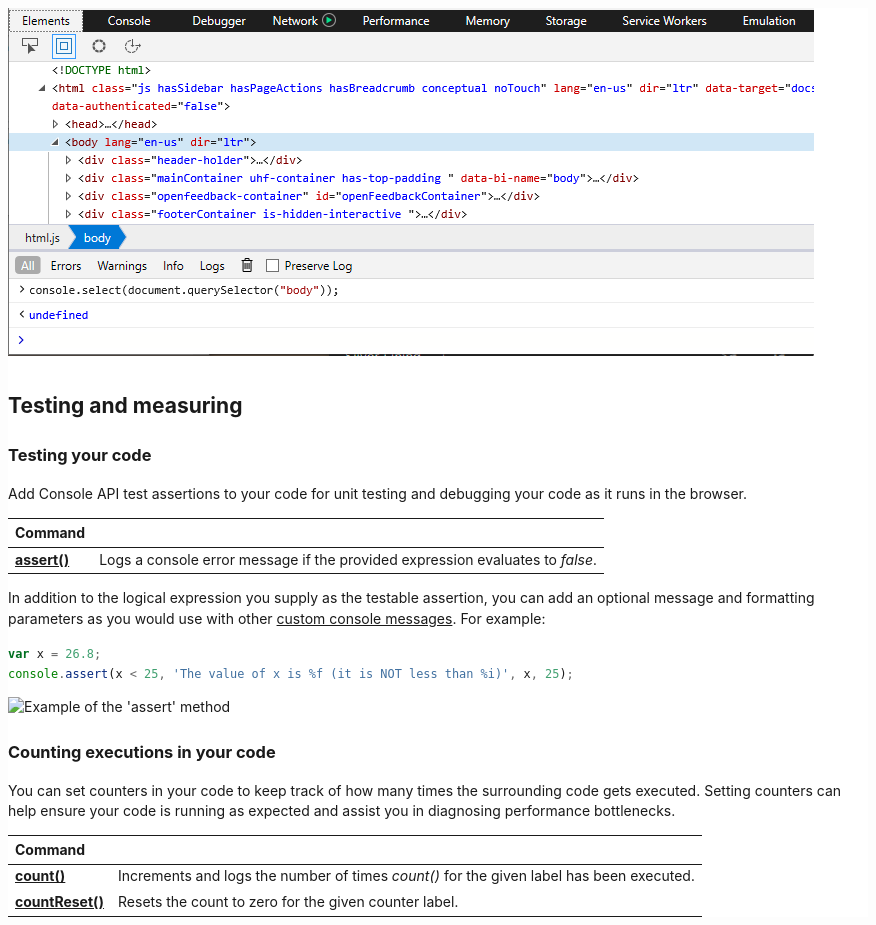 ![Example of the 'select' method](../media/console_api_select.png)

## Testing and measuring

### Testing your code

Add Console API test assertions to your code for unit testing and debugging your code as it runs in the browser.

Command | &nbsp;
:------------ | :-------------
[**assert()**](https://developer.mozilla.org/en-US/docs/Web/API/Console/assert) | Logs a console error message if the provided expression evaluates to *false*.

In addition to the logical expression you supply as the testable assertion, you can add an optional message and formatting parameters as you would use with other [custom console messages](#logging-custom-messages). For example:

```javascript
var x = 26.8;
console.assert(x < 25, 'The value of x is %f (it is NOT less than %i)', x, 25);
```
![Example of the 'assert' method](../media/console_api_assert.png)

### Counting executions in your code

You can set counters in your code to keep track of how many times the surrounding code gets executed. Setting counters can help ensure your code is running as expected and assist you in diagnosing performance bottlenecks.

Command | &nbsp;
:------------ | :-------------
[**count()**](https://developer.mozilla.org/en-US/docs/Web/API/Console/count) | Increments and logs the number of times *count()* for the given label has been executed.
[**countReset()**](https://developer.mozilla.org/en-US/docs/Web/API/Console/countReset) | Resets the count to zero for the given counter label.
